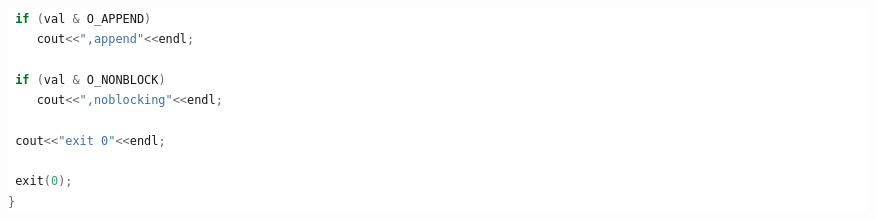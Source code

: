 ```c
 if (val & O_APPEND)
    cout<<",append"<<endl;

 if (val & O_NONBLOCK)
    cout<<",noblocking"<<endl;

 cout<<"exit 0"<<endl;

 exit(0);
}
```
       
         
         
          